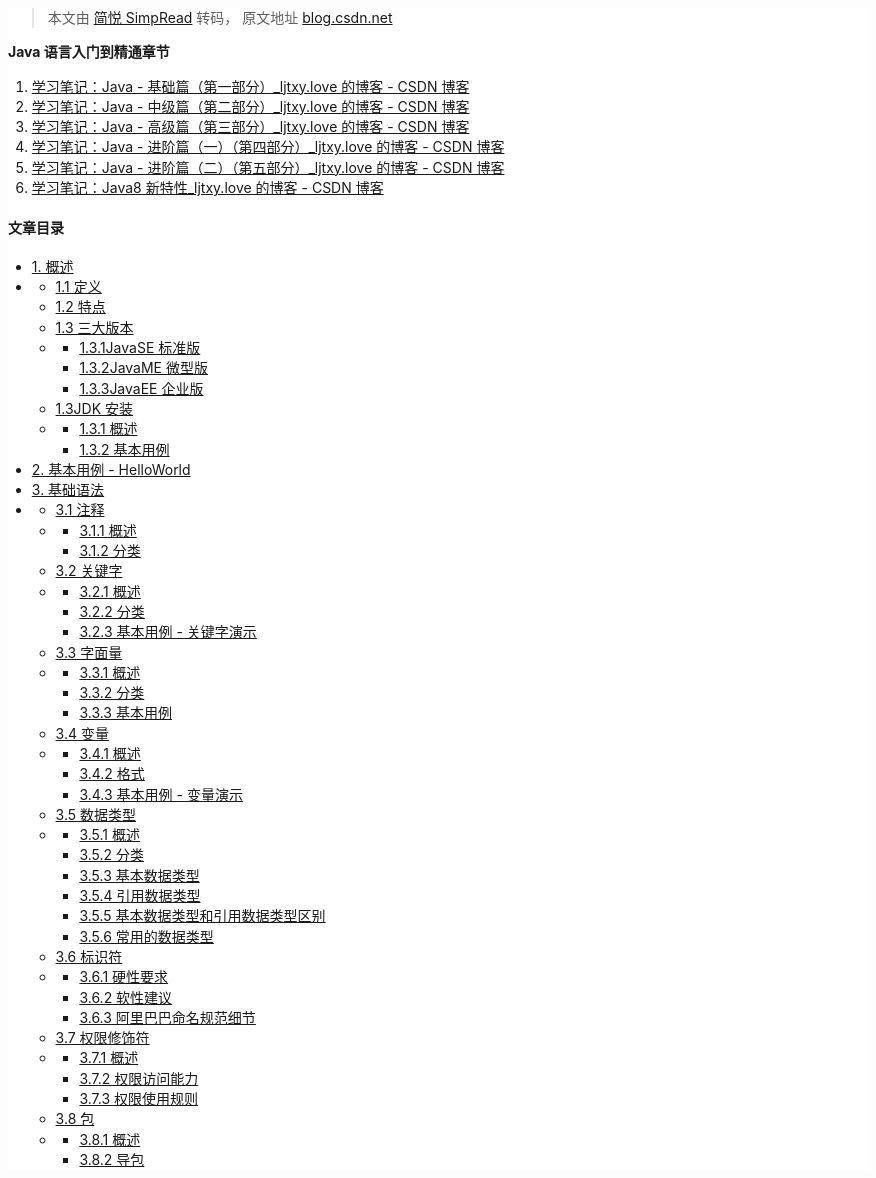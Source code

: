 > 本文由 [简悦 SimpRead](http://ksria.com/simpread/) 转码， 原文地址 [blog.csdn.net](https://blog.csdn.net/D_boj/article/details/132192272)

**Java 语言入门到精通章节**

1.  [学习笔记：Java - 基础篇（第一部分）_ljtxy.love 的博客 - CSDN 博客](https://blog.csdn.net/D_boj/article/details/132192272)
2.  [学习笔记：Java - 中级篇（第二部分）_ljtxy.love 的博客 - CSDN 博客](https://blog.csdn.net/D_boj/article/details/132224349)
3.  [学习笔记：Java - 高级篇（第三部分）_ljtxy.love 的博客 - CSDN 博客](https://blog.csdn.net/D_boj/article/details/132241235)
4.  [学习笔记：Java - 进阶篇（一）（第四部分）_ljtxy.love 的博客 - CSDN 博客](https://blog.csdn.net/D_boj/article/details/132257791)
5.  [学习笔记：Java - 进阶篇（二）（第五部分）_ljtxy.love 的博客 - CSDN 博客](https://blog.csdn.net/D_boj/article/details/132257812)
6.  [学习笔记：Java8 新特性_ljtxy.love 的博客 - CSDN 博客](https://blog.csdn.net/D_boj/article/details/132257818)

#### 文章目录

*   [1. 概述](#1_11)
*   *   [1.1 定义](#11_30)
    *   [1.2 特点](#12_40)
    *   [1.3 三大版本](#13_60)
    *   *   [1.3.1JavaSE 标准版](#131JavaSE_64)
        *   [1.3.2JavaME 微型版](#132JavaME_68)
        *   [1.3.3JavaEE 企业版](#133JavaEE_72)
    *   [1.3JDK 安装](#13JDK_79)
    *   *   [1.3.1 概述](#131_81)
        *   [1.3.2 基本用例](#132_94)
*   [2. 基本用例 - HelloWorld](#2HelloWorld_154)
*   [3. 基础语法](#3_210)
*   *   [3.1 注释](#31_268)
    *   *   [3.1.1 概述](#311_270)
        *   [3.1.2 分类](#312_274)
    *   [3.2 关键字](#32_314)
    *   *   [3.2.1 概述](#321_316)
        *   [3.2.2 分类](#322_320)
        *   [3.2.3 基本用例 - 关键字演示](#323_337)
    *   [3.3 字面量](#33_354)
    *   *   [3.3.1 概述](#331_356)
        *   [3.3.2 分类](#332_360)
        *   [3.3.3 基本用例](#333_373)
    *   [3.4 变量](#34_396)
    *   *   [3.4.1 概述](#341_398)
        *   [3.4.2 格式](#342_402)
        *   [3.4.3 基本用例 - 变量演示](#343_422)
    *   [3.5 数据类型](#35_452)
    *   *   [3.5.1 概述](#351_454)
        *   [3.5.2 分类](#352_458)
        *   [3.5.3 基本数据类型](#353_463)
        *   [3.5.4 引用数据类型](#354_529)
        *   [3.5.5 基本数据类型和引用数据类型区别](#355_538)
        *   [3.5.6 常用的数据类型](#356_572)
    *   [3.6 标识符](#36_614)
    *   *   [3.6.1 硬性要求](#361_618)
        *   [3.6.2 软性建议](#362_627)
        *   [3.6.3 阿里巴巴命名规范细节](#363_645)
    *   [3.7 权限修饰符](#37_659)
    *   *   [3.7.1 概述](#371_661)
        *   [3.7.2 权限访问能力](#372_676)
        *   [3.7.3 权限使用规则](#373_701)
    *   [3.8 包](#38_712)
    *   *   [3.8.1 概述](#381_714)
        *   [3.8.2 导包](#382_737)